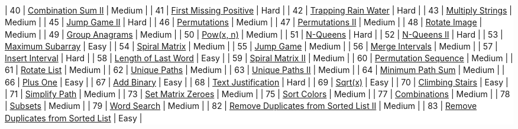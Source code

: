 | 40 | [Combination Sum II](https://github.com/zhufuge/leetcode-js/blob/master/problems/0040-combination-sum-ii.js) | Medium |
| 41 | [First Missing Positive](https://github.com/zhufuge/leetcode-js/blob/master/problems/0041-first-missing-positive.js) | Hard |
| 42 | [Trapping Rain Water](https://github.com/zhufuge/leetcode-js/blob/master/problems/0042-trapping-rain-water.js) | Hard |
| 43 | [Multiply Strings](https://github.com/zhufuge/leetcode-js/blob/master/problems/0043-multiply-strings.js) | Medium |
| 45 | [Jump Game II](https://github.com/zhufuge/leetcode-js/blob/master/problems/0045-jump-game-ii.js) | Hard |
| 46 | [Permutations](https://github.com/zhufuge/leetcode-js/blob/master/problems/0046-permutations.js) | Medium |
| 47 | [Permutations II](https://github.com/zhufuge/leetcode-js/blob/master/problems/0047-permutations-ii.js) | Medium |
| 48 | [Rotate Image](https://github.com/zhufuge/leetcode-js/blob/master/problems/0048-rotate-image.js) | Medium |
| 49 | [Group Anagrams](https://github.com/zhufuge/leetcode-js/blob/master/problems/0049-group-anagrams.js) | Medium |
| 50 | [Pow(x, n)](https://github.com/zhufuge/leetcode-js/blob/master/problems/0050-powx-n.js) | Medium |
| 51 | [N-Queens](https://github.com/zhufuge/leetcode-js/blob/master/problems/0051-n-queens.js) | Hard |
| 52 | [N-Queens II](https://github.com/zhufuge/leetcode-js/blob/master/problems/0052-n-queens-ii.js) | Hard |
| 53 | [Maximum Subarray](https://github.com/zhufuge/leetcode-js/blob/master/problems/0053-maximum-subarray.js) | Easy |
| 54 | [Spiral Matrix](https://github.com/zhufuge/leetcode-js/blob/master/problems/0054-spiral-matrix.js) | Medium |
| 55 | [Jump Game](https://github.com/zhufuge/leetcode-js/blob/master/problems/0055-jump-game.js) | Medium |
| 56 | [Merge Intervals](https://github.com/zhufuge/leetcode-js/blob/master/problems/0056-merge-intervals.js) | Medium |
| 57 | [Insert Interval](https://github.com/zhufuge/leetcode-js/blob/master/problems/0057-insert-interval.js) | Hard |
| 58 | [Length of Last Word](https://github.com/zhufuge/leetcode-js/blob/master/problems/0058-length-of-last-word.js) | Easy |
| 59 | [Spiral Matrix II](https://github.com/zhufuge/leetcode-js/blob/master/problems/0059-spiral-matrix-ii.js) | Medium |
| 60 | [Permutation Sequence](https://github.com/zhufuge/leetcode-js/blob/master/problems/0060-permutation-sequence.js) | Medium |
| 61 | [Rotate List](https://github.com/zhufuge/leetcode-js/blob/master/problems/0061-rotate-list.js) | Medium |
| 62 | [Unique Paths](https://github.com/zhufuge/leetcode-js/blob/master/problems/0062-unique-paths.js) | Medium |
| 63 | [Unique Paths II](https://github.com/zhufuge/leetcode-js/blob/master/problems/0063-unique-paths-ii.js) | Medium |
| 64 | [Minimum Path Sum](https://github.com/zhufuge/leetcode-js/blob/master/problems/0064-minimum-path-sum.js) | Medium |
| 66 | [Plus One](https://github.com/zhufuge/leetcode-js/blob/master/problems/0066-plus-one.js) | Easy |
| 67 | [Add Binary](https://github.com/zhufuge/leetcode-js/blob/master/problems/0067-add-binary.js) | Easy |
| 68 | [Text Justification](https://github.com/zhufuge/leetcode-js/blob/master/problems/0068-text-justification.js) | Hard |
| 69 | [Sqrt(x)](https://github.com/zhufuge/leetcode-js/blob/master/problems/0069-sqrtx.js) | Easy |
| 70 | [Climbing Stairs](https://github.com/zhufuge/leetcode-js/blob/master/problems/0070-climbing-stairs.js) | Easy |
| 71 | [Simplify Path](https://github.com/zhufuge/leetcode-js/blob/master/problems/0071-simplify-path.js) | Medium |
| 73 | [Set Matrix Zeroes](https://github.com/zhufuge/leetcode-js/blob/master/problems/0073-set-matrix-zeroes.js) | Medium |
| 75 | [Sort Colors](https://github.com/zhufuge/leetcode-js/blob/master/problems/0075-sort-colors.js) | Medium |
| 77 | [Combinations](https://github.com/zhufuge/leetcode-js/blob/master/problems/0077-combinations.js) | Medium |
| 78 | [Subsets](https://github.com/zhufuge/leetcode-js/blob/master/problems/0078-subsets.js) | Medium |
| 79 | [Word Search](https://github.com/zhufuge/leetcode-js/blob/master/problems/0079-word-search.js) | Medium |
| 82 | [Remove Duplicates from Sorted List II](https://github.com/zhufuge/leetcode-js/blob/master/problems/0082-remove-duplicates-from-sorted-list-ii.js) | Medium |
| 83 | [Remove Duplicates from Sorted List](https://github.com/zhufuge/leetcode-js/blob/master/problems/0083-remove-duplicates-from-sorted-list.js) | Easy |